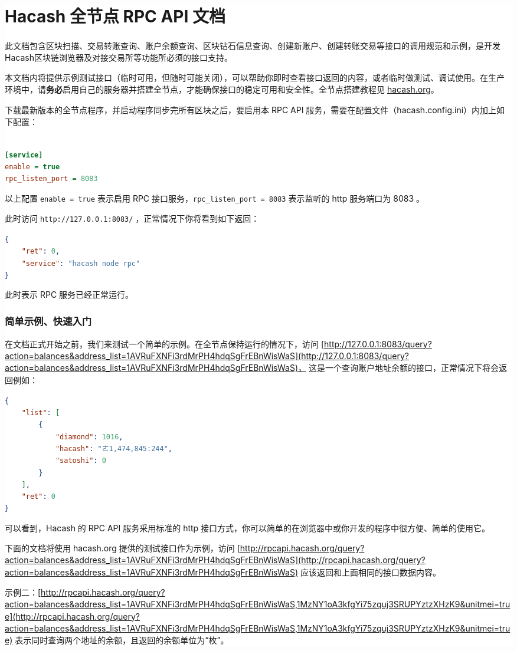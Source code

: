 Hacash 全节点 RPC API 文档
===

此文档包含区块扫描、交易转账查询、账户余额查询、区块钻石信息查询、创建新账户、创建转账交易等接口的调用规范和示例，是开发Hacash区块链浏览器及对接交易所等功能所必须的接口支持。

本文档内将提供示例测试接口（临时可用，但随时可能关闭），可以帮助你即时查看接口返回的内容，或者临时做测试、调试使用。在生产环境中，请**务必**启用自己的服务器并搭建全节点，才能确保接口的稳定可用和安全性。全节点搭建教程见 [hacash.org](https://hacash.org/)。

下载最新版本的全节点程序，并启动程序同步完所有区块之后，要启用本 RPC API 服务，需要在配置文件（hacash.config.ini）内加上如下配置：

```ini

[service]
enable = true
rpc_listen_port = 8083

```

以上配置 `enable = true` 表示启用 RPC 接口服务，`rpc_listen_port = 8083` 表示监听的 http 服务端口为 8083 。

此时访问 `http://127.0.0.1:8083/` ，正常情况下你将看到如下返回：

```json
{
    "ret": 0,
    "service": "hacash node rpc"
}
```

此时表示 RPC 服务已经正常运行。

### 简单示例、快速入门

在文档正式开始之前，我们来测试一个简单的示例。在全节点保持运行的情况下，访问 [http://127.0.0.1:8083/query?action=balances&address_list=1AVRuFXNFi3rdMrPH4hdqSgFrEBnWisWaS](http://127.0.0.1:8083/query?action=balances&address_list=1AVRuFXNFi3rdMrPH4hdqSgFrEBnWisWaS)， 这是一个查询账户地址余额的接口，正常情况下将会返回例如：

```json
{
    "list": [
        {
            "diamond": 1016,
            "hacash": "ㄜ1,474,845:244",
            "satoshi": 0
        }
    ],
    "ret": 0
}
```

可以看到，Hacash 的 RPC API 服务采用标准的 http 接口方式，你可以简单的在浏览器中或你开发的程序中很方便、简单的使用它。

下面的文档将使用 hacash.org 提供的测试接口作为示例，访问 [http://rpcapi.hacash.org/query?action=balances&address_list=1AVRuFXNFi3rdMrPH4hdqSgFrEBnWisWaS](http://rpcapi.hacash.org/query?action=balances&address_list=1AVRuFXNFi3rdMrPH4hdqSgFrEBnWisWaS) 应该返回和上面相同的接口数据内容。

示例二：[http://rpcapi.hacash.org/query?action=balances&address_list=1AVRuFXNFi3rdMrPH4hdqSgFrEBnWisWaS,1MzNY1oA3kfgYi75zquj3SRUPYztzXHzK9&unitmei=true](http://rpcapi.hacash.org/query?action=balances&address_list=1AVRuFXNFi3rdMrPH4hdqSgFrEBnWisWaS,1MzNY1oA3kfgYi75zquj3SRUPYztzXHzK9&unitmei=true) 表示同时查询两个地址的余额，且返回的余额单位为“枚”。
